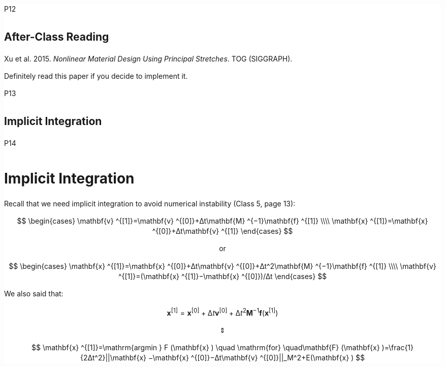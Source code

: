 


P12  
## After-Class Reading   


Xu et al. 2015. *Nonlinear Material Design Using Principal
Stretches*. TOG (SIGGRAPH).    

Definitely read this paper if you decide to implement it.    

  



P13   
## Implicit Integration    


P14   
# Implicit Integration   


Recall that we need implicit integration to avoid numerical instability (Class 5, page 13):   

$$
\begin{cases} 
  \mathbf{v} ^{[1]}=\mathbf{v} ^{[0]}+∆t\mathbf{M} ^{−1}\mathbf{f} ^{[1]} \\\\  
 \mathbf{x} ^{[1]}=\mathbf{x} ^{[0]}+∆t\mathbf{v} ^{[1]} 
  \end{cases}
$$

$$\mathrm{or} $$

$$
\begin{cases} 
\mathbf{x} ^{[1]}=\mathbf{x} ^{[0]}+∆t\mathbf{v} ^{[0]}+∆t^2\mathbf{M} ^{−1}\mathbf{f} ^{[1]}   \\\\  
 \mathbf{v} ^{[1]}=(\mathbf{x} ^{[1]}−\mathbf{x} ^{[0]})/∆t  
  \end{cases} 
$$

We also said that:   

$$
\mathbf{x} ^{[1]}=\mathbf{x} ^{[0]}+∆t\mathbf{v} ^{[0]}+∆t^2\mathbf{M} ^{−1}\mathbf{f}(\mathbf{x}^{[1]})
$$

$$
\Updownarrow
$$

$$
\mathbf{x} ^{[1]}=\mathrm{argmin } F (\mathbf{x} ) 	\quad  \mathrm{for} \quad\mathbf{F} (\mathbf{x} )=\frac{1}{2∆t^2}||\mathbf{x} −\mathbf{x} ^{[0]}−∆t\mathbf{v} ^{[0]}||_M^2+E(\mathbf{x} )
$$
